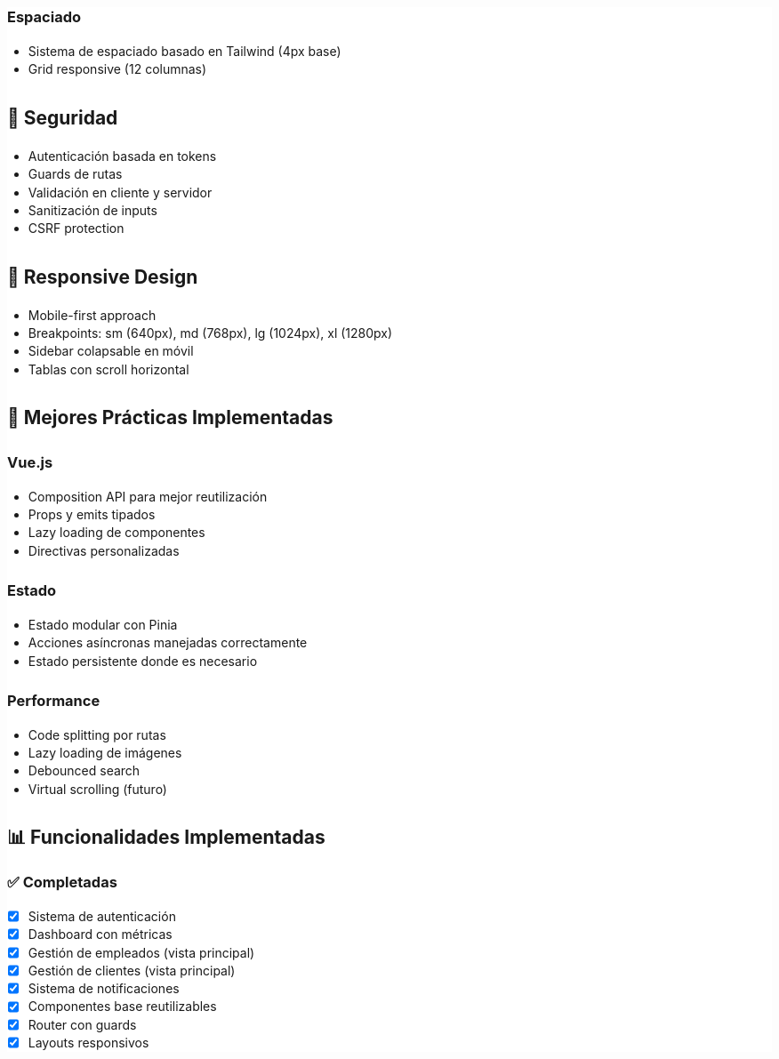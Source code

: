 ### Espaciado

- Sistema de espaciado basado en Tailwind (4px base)
- Grid responsive (12 columnas)

## 🔐 Seguridad

- Autenticación basada en tokens
- Guards de rutas
- Validación en cliente y servidor
- Sanitización de inputs
- CSRF protection

## 📱 Responsive Design

- Mobile-first approach
- Breakpoints: sm (640px), md (768px), lg (1024px), xl (1280px)
- Sidebar colapsable en móvil
- Tablas con scroll horizontal

## 🚀 Mejores Prácticas Implementadas

### Vue.js

- Composition API para mejor reutilización
- Props y emits tipados
- Lazy loading de componentes
- Directivas personalizadas

### Estado

- Estado modular con Pinia
- Acciones asíncronas manejadas correctamente
- Estado persistente donde es necesario

### Performance

- Code splitting por rutas
- Lazy loading de imágenes
- Debounced search
- Virtual scrolling (futuro)

## 📊 Funcionalidades Implementadas

### ✅ Completadas

- [x] Sistema de autenticación
- [x] Dashboard con métricas
- [x] Gestión de empleados (vista principal)
- [x] Gestión de clientes (vista principal)
- [x] Sistema de notificaciones
- [x] Componentes base reutilizables
- [x] Router con guards
- [x] Layouts responsivos
